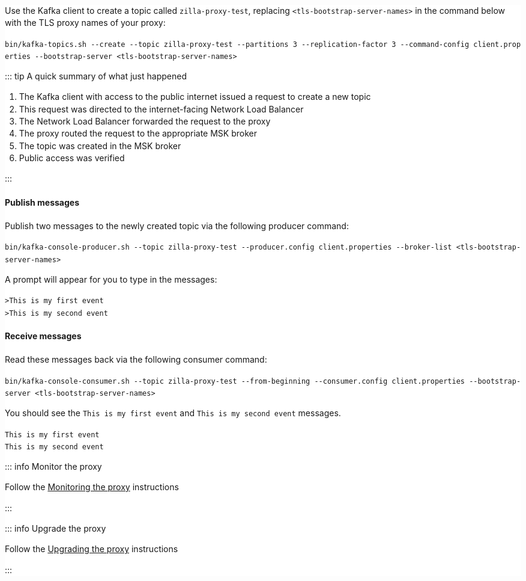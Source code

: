 Use the Kafka client to create a topic called `zilla-proxy-test`, replacing `<tls-bootstrap-server-names>` in the command below with the TLS proxy names of your <ZillaPlus/> proxy:

```bash:no-line-numbers
bin/kafka-topics.sh --create --topic zilla-proxy-test --partitions 3 --replication-factor 3 --command-config client.properties --bootstrap-server <tls-bootstrap-server-names>
```

::: tip A quick summary of what just happened

1. The Kafka client with access to the public internet issued a request to create a new topic
2. This request was directed to the internet-facing Network Load Balancer
3. The Network Load Balancer forwarded the request to the <ZillaPlus/> proxy
4. The <ZillaPlus/> proxy routed the request to the appropriate MSK broker
5. The topic was created in the MSK broker
6. Public access was verified

:::

#### Publish messages

Publish two messages to the newly created topic via the following producer command:

```bash:no-line-numbers
bin/kafka-console-producer.sh --topic zilla-proxy-test --producer.config client.properties --broker-list <tls-bootstrap-server-names>
```

A prompt will appear for you to type in the messages:

```output:no-line-numbers
>This is my first event
>This is my second event
```

#### Receive messages

Read these messages back via the following consumer command:

```bash:no-line-numbers
bin/kafka-console-consumer.sh --topic zilla-proxy-test --from-beginning --consumer.config client.properties --bootstrap-server <tls-bootstrap-server-names>
```

You should see the `This is my first event` and `This is my second event` messages.

```output:no-line-numbers
This is my first event
This is my second event
```

::: info Monitor the <ZillaPlus/> proxy

Follow the [Monitoring the <ZillaPlus/> proxy](./../../aws-services/manage-cloudformation-stack.md#monitoring) instructions

:::

::: info Upgrade the <ZillaPlus/> proxy

Follow the [Upgrading the <ZillaPlus/> proxy](./../../aws-services/manage-cloudformation-stack.md#upgrading) instructions

:::
